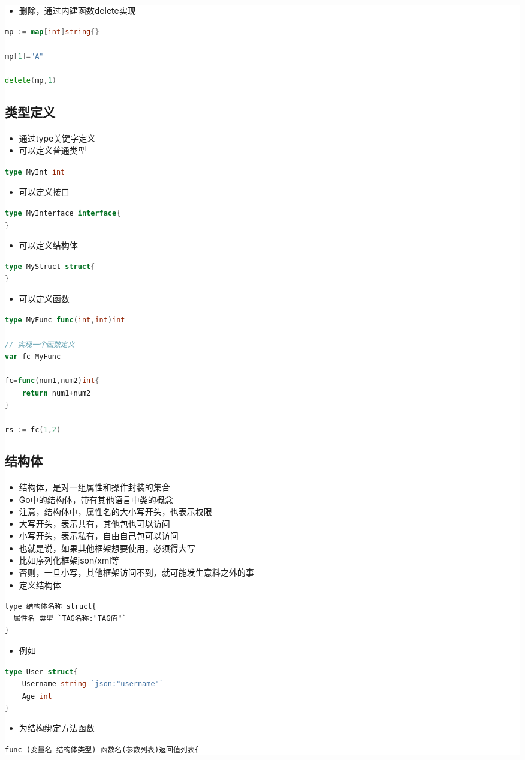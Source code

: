 ```go
```
- 删除，通过内建函数delete实现
```go
mp := map[int]string{}

mp[1]="A"

delete(mp,1)
```

## 类型定义
- 通过type关键字定义
- 可以定义普通类型
```go
type MyInt int
```
- 可以定义接口
```go
type MyInterface interface{
}
```
- 可以定义结构体
```go
type MyStruct struct{
}
```
- 可以定义函数
```go
type MyFunc func(int,int)int

// 实现一个函数定义
var fc MyFunc

fc=func(num1,num2)int{
    return num1+num2
}

rs := fc(1,2)
```

## 结构体
- 结构体，是对一组属性和操作封装的集合
- Go中的结构体，带有其他语言中类的概念
- 注意，结构体中，属性名的大小写开头，也表示权限
- 大写开头，表示共有，其他包也可以访问
- 小写开头，表示私有，自由自己包可以访问
- 也就是说，如果其他框架想要使用，必须得大写
- 比如序列化框架json/xml等
- 否则，一旦小写，其他框架访问不到，就可能发生意料之外的事
- 定义结构体
```shell script
type 结构体名称 struct{
  属性名 类型 `TAG名称:"TAG值"`
}
```
- 例如
```go
type User struct{
    Username string `json:"username"`
    Age int
}
```
- 为结构绑定方法函数
```shell script
func (变量名 结构体类型) 函数名(参数列表)返回值列表{
```
